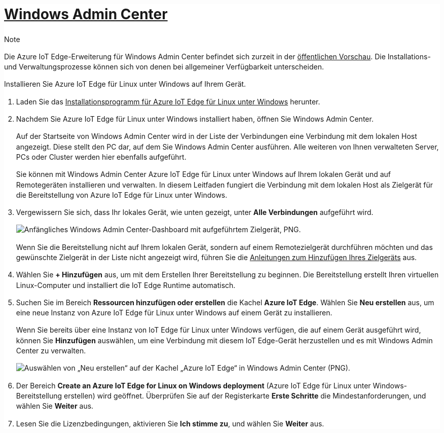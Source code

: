 # <a name="windows-admin-center"></a>[Windows Admin Center](#tab/windowsadmincenter)

>[!NOTE]
>Die Azure IoT Edge-Erweiterung für Windows Admin Center befindet sich zurzeit in der [öffentlichen Vorschau](https://azure.microsoft.com/support/legal/preview-supplemental-terms/). Die Installations- und Verwaltungsprozesse können sich von denen bei allgemeiner Verfügbarkeit unterscheiden.

Installieren Sie Azure IoT Edge für Linux unter Windows auf Ihrem Gerät.

1. Laden Sie das [Installationsprogramm für Azure IoT Edge für Linux unter Windows](https://aka.ms/AzEflowMSI) herunter.

1. Nachdem Sie Azure IoT Edge für Linux unter Windows installiert haben, öffnen Sie Windows Admin Center.

   Auf der Startseite von Windows Admin Center wird in der Liste der Verbindungen eine Verbindung mit dem lokalen Host angezeigt. Diese stellt den PC dar, auf dem Sie Windows Admin Center ausführen. Alle weiteren von Ihnen verwalteten Server, PCs oder Cluster werden hier ebenfalls aufgeführt.

   Sie können mit Windows Admin Center Azure IoT Edge für Linux unter Windows auf Ihrem lokalen Gerät und auf Remotegeräten installieren und verwalten. In diesem Leitfaden fungiert die Verbindung mit dem lokalen Host als Zielgerät für die Bereitstellung von Azure IoT Edge für Linux unter Windows.

1. Vergewissern Sie sich, dass Ihr lokales Gerät, wie unten gezeigt, unter **Alle Verbindungen** aufgeführt wird.

   ![Anfängliches Windows Admin Center-Dashboard mit aufgeführtem Zielgerät, PNG.](./media/iot-edge-install-linux-on-windows/windows-admin-center-initial-dashboard.png)

   Wenn Sie die Bereitstellung nicht auf Ihrem lokalen Gerät, sondern auf einem Remotezielgerät durchführen möchten und das gewünschte Zielgerät in der Liste nicht angezeigt wird, führen Sie die [Anleitungen zum Hinzufügen Ihres Zielgeräts](/windows-server/manage/windows-admin-center/use/get-started#connecting-to-managed-nodes-and-clusters) aus.

1. Wählen Sie **+ Hinzufügen** aus, um mit dem Erstellen Ihrer Bereitstellung zu beginnen. Die Bereitstellung erstellt Ihren virtuellen Linux-Computer und installiert die IoT Edge Runtime automatisch.

1. Suchen Sie im Bereich **Ressourcen hinzufügen oder erstellen** die Kachel **Azure IoT Edge**. Wählen Sie **Neu erstellen** aus, um eine neue Instanz von Azure IoT Edge für Linux unter Windows auf einem Gerät zu installieren.

   Wenn Sie bereits über eine Instanz von IoT Edge für Linux unter Windows verfügen, die auf einem Gerät ausgeführt wird, können Sie **Hinzufügen** auswählen, um eine Verbindung mit diesem IoT Edge-Gerät herzustellen und es mit Windows Admin Center zu verwalten.

   ![Auswählen von „Neu erstellen“ auf der Kachel „Azure IoT Edge“ in Windows Admin Center (PNG).](./media/iot-edge-install-linux-on-windows/resource-creation-tiles.png)

1. Der Bereich **Create an Azure IoT Edge for Linux on Windows deployment** (Azure IoT Edge für Linux unter Windows-Bereitstellung erstellen) wird geöffnet. Überprüfen Sie auf der Registerkarte **Erste Schritte** die Mindestanforderungen, und wählen Sie **Weiter** aus.

1. Lesen Sie die Lizenzbedingungen, aktivieren Sie **Ich stimme zu**, und wählen Sie **Weiter** aus.
